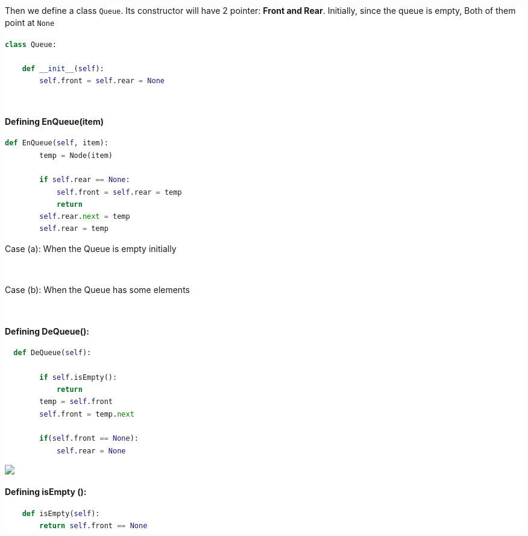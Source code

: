 Then we define a class `Queue`. Its constructor will have 2 pointer: **Front and Rear**. Initially, since the queue is empty, Both of them point at `None`

```python
class Queue:
 
    def __init__(self):
        self.front = self.rear = None


```

<img title="" src="2023-10-16-20-28-45-image.png" alt="" width="207" data-align="center">

**Defining EnQueue(item)**

```python
def EnQueue(self, item):
        temp = Node(item)
 
        if self.rear == None:
            self.front = self.rear = temp
            return
        self.rear.next = temp
        self.rear = temp
```

Case (a): When the Queue is empty initially

<img title="" src="2023-10-16-20-21-03-image.png" alt="" data-align="left" width="222">

Case (b): When the Queue has some elements

<img src="2023-10-16-20-24-49-image.png" title="" alt="" data-align="right">

**Defining DeQueue():**

```python
  def DeQueue(self):
 
        if self.isEmpty():
            return
        temp = self.front
        self.front = temp.next
 
        if(self.front == None):
            self.rear = None
```

![](2023-10-16-20-41-56-image.png)



**Defining isEmpty ():**

```python
    def isEmpty(self):
        return self.front == None
```
